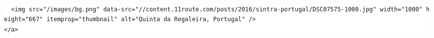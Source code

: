       <img src="/images/bg.png" data-src="//content.11route.com/posts/2016/sintra-portugal/DSC07575-1000.jpg" width="1000" height="667" itemprop="thumbnail" alt="Quinta da Regaleira, Portugal" />
    </a>
  </figure>
  <figure itemprop="associatedMedia" itemscope itemtype="http://schema.org/ImageObject">
    <a href="//content.11route.com/posts/2016/sintra-portugal/DSC07576-2000.jpg" itemprop="contentUrl" data-size="2000x1333">